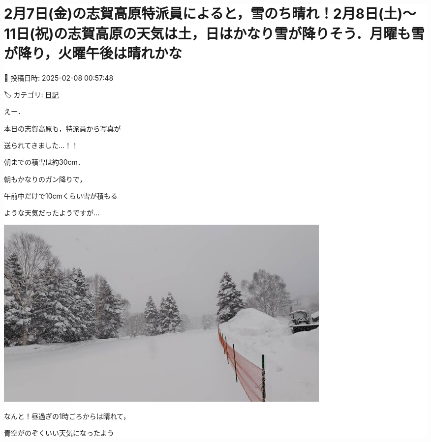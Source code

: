 # 2月7日(金)の志賀高原特派員によると，雪のち晴れ！2月8日(土)～11日(祝)の志賀高原の天気は土，日はかなり雪が降りそう．月曜も雪が降り，火曜午後は晴れかな

📅 投稿日時: 2025-02-08 00:57:48

🏷️ カテゴリ: [日記](cc4b5682fb7b8b144980957a978653fb0.md)

えー．


本日の志賀高原も，特派員から写真が


送られてきました…！！





朝までの積雪は約30cm．


朝もかなりのガン降りで，


午前中だけで10cmくらい雪が積もる


ような天気だったようですが…




![53b0d83f9bcd221c8bcbcaf7e68fcdc4.jpg](images/53b0d83f9bcd221c8bcbcaf7e68fcdc4.jpg)







なんと！昼過ぎの1時ごろからは晴れて，


青空がのぞくいい天気になったよう
